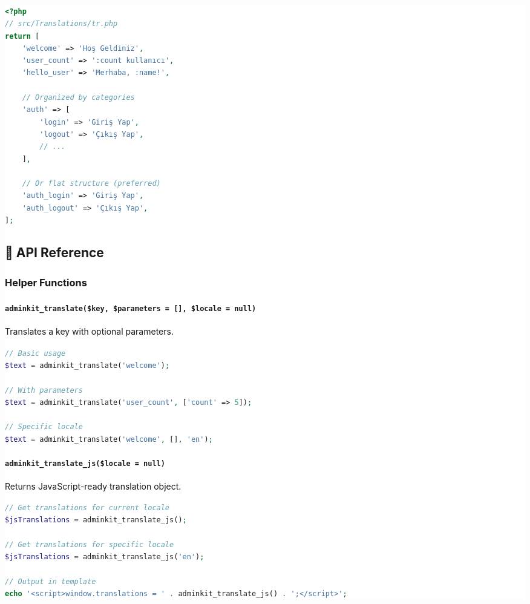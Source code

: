 ```php
<?php
// src/Translations/tr.php
return [
    'welcome' => 'Hoş Geldiniz',
    'user_count' => ':count kullanıcı',
    'hello_user' => 'Merhaba, :name!',
    
    // Organized by categories
    'auth' => [
        'login' => 'Giriş Yap',
        'logout' => 'Çıkış Yap',
        // ...
    ],
    
    // Or flat structure (preferred)
    'auth_login' => 'Giriş Yap',
    'auth_logout' => 'Çıkış Yap',
];
```

## 🔧 API Reference

### Helper Functions

#### `adminkit_translate($key, $parameters = [], $locale = null)`

Translates a key with optional parameters.

```php
// Basic usage
$text = adminkit_translate('welcome');

// With parameters
$text = adminkit_translate('user_count', ['count' => 5]);

// Specific locale
$text = adminkit_translate('welcome', [], 'en');
```

#### `adminkit_translate_js($locale = null)`

Returns JavaScript-ready translation object.

```php
// Get translations for current locale
$jsTranslations = adminkit_translate_js();

// Get translations for specific locale
$jsTranslations = adminkit_translate_js('en');

// Output in template
echo '<script>window.translations = ' . adminkit_translate_js() . ';</script>';
```
